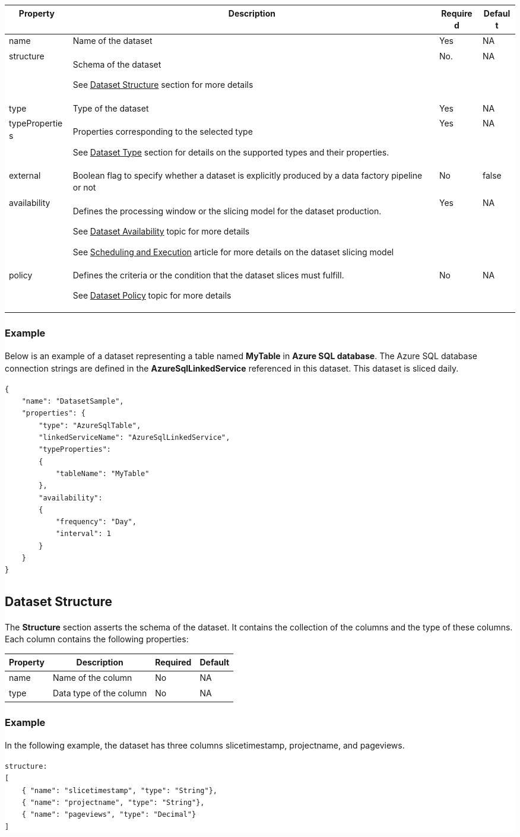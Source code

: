| Property | Description | Required | Default |
| -------- | ----------- | -------- | ------- |
| name | Name of the dataset | Yes | NA |
| structure | <p>Schema of the dataset</p><p>See [Dataset Structure](#Structure) section for more details</p> | No. | NA |
| type | Type of the dataset | Yes | NA |
| typeProperties | <p>Properties corresponding to the selected type</p><p>See [Dataset Type](#Type) section for details on the supported types and their properties.</p> | Yes | NA |
| external | Boolean flag to specify whether a dataset is explicitly produced by a data factory pipeline or not  | No | false | 
| availability | <p>Defines the processing window or the slicing model for the dataset production. </p><p>See [Dataset Availability](#Availability) topic for more details</p><p>See [Scheduling and Execution](data-factory-scheduling-and-execution.md) article for more details on the dataset slicing model</p> | Yes | NA
| policy | Defines the criteria or the condition that the dataset slices must fulfill. <p>See [Dataset Policy](#Policy) topic for more details</p> | No | NA |

### Example

Below is an example of a dataset representing a table named **MyTable** in **Azure SQL database**. The Azure SQL database connection strings are defined in the **AzureSqlLinkedService** referenced in this dataset. This dataset is sliced daily.  

    {
        "name": "DatasetSample",
        "properties": {
            "type": "AzureSqlTable",
            "linkedServiceName": "AzureSqlLinkedService",
            "typeProperties": 
            {
                "tableName": "MyTable"
            },
            "availability": 
            {
                "frequency": "Day",
                "interval": 1
            }
        }
    }

## <a name="Structure"></a>Dataset Structure

The **Structure** section asserts the schema of the dataset. It contains the collection of the columns and the type of these columns. Each column contains the following properties:

Property | Description | Required | Default  
-------- | ----------- | -------- | -------
name | Name of the column | No | NA 
type | Data type of the column | No | NA 

### Example

In the following example, the dataset has three columns slicetimestamp, projectname, and pageviews.

    structure:  
    [ 
        { "name": "slicetimestamp", "type": "String"},
        { "name": "projectname", "type": "String"},
        { "name": "pageviews", "type": "Decimal"}
    ]
